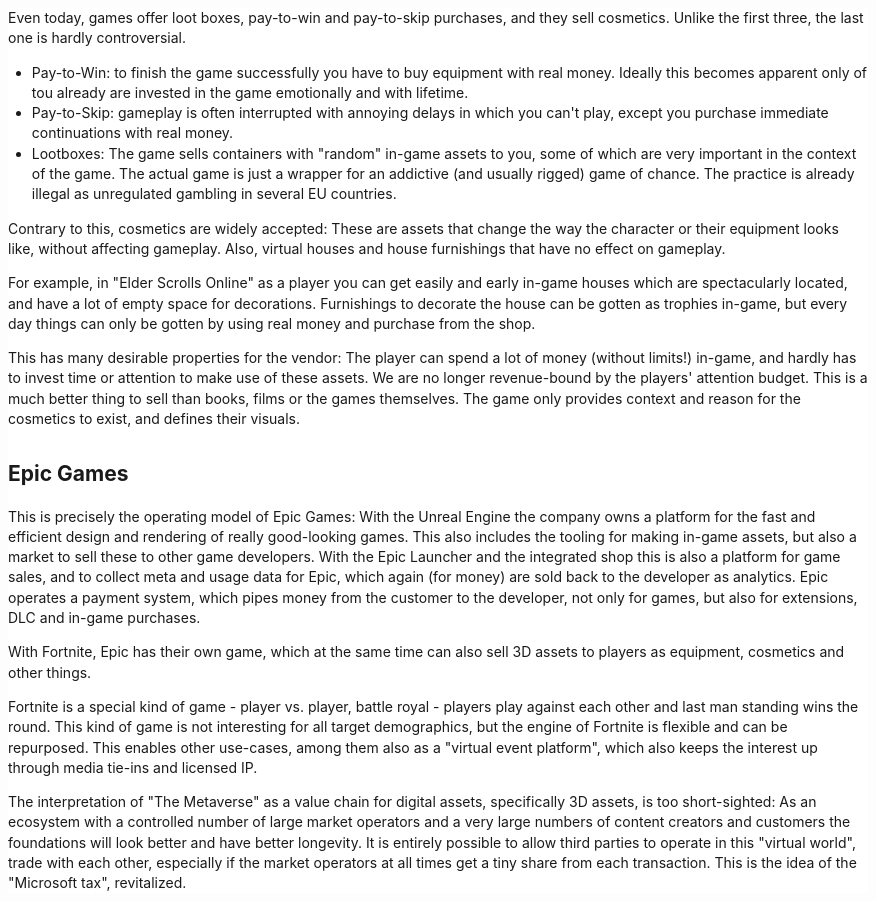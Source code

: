 Even today, games offer loot boxes, pay-to-win and pay-to-skip purchases, and they sell cosmetics. Unlike the first three, the last one is hardly controversial.

- Pay-to-Win: to finish the game successfully you have to buy equipment with real money. Ideally this becomes apparent only of tou already are invested in the game emotionally and with lifetime.
- Pay-to-Skip: gameplay is often interrupted with annoying delays in which you can't play, except you purchase immediate continuations with real money.
- Lootboxes: The game sells containers with "random" in-game assets to you, some of which are very important in the context of the game. The actual game is just a wrapper for an addictive (and usually rigged) game of chance. The practice is already illegal as unregulated gambling in several EU countries.

Contrary to this, cosmetics are widely accepted: These are assets that change the way the character or their equipment looks like, without affecting gameplay. Also, virtual houses and house furnishings that have no effect on gameplay.

For example, in "Elder Scrolls Online" as a player you can get easily and early in-game houses which are spectacularly located, and have a lot of empty space for decorations.
Furnishings to decorate the house can be gotten as trophies in-game, but every day things can only be gotten by using real money and purchase from the shop.

This has many desirable properties for the vendor:
The player can spend a lot of money (without limits!) in-game, and hardly has to invest time or attention to make use of these assets.
We are no longer revenue-bound by the players' attention budget.
This is a much better thing to sell than books, films or the games themselves.
The game only provides context and reason for the cosmetics to exist, and defines their visuals.

## Epic Games

This is precisely the operating model of Epic Games:
With the Unreal Engine the company owns a platform for the fast and efficient design and rendering of really good-looking games.
This also includes the tooling for making in-game assets, but also a market to sell these to other game developers.
With the Epic Launcher and the integrated shop this is also a platform for game sales, and to collect meta and usage data for Epic, which again (for money) are sold back to the developer as analytics.
Epic operates a payment system, which pipes money from the customer to the developer, not only for games, but also for extensions, DLC and in-game purchases.

With Fortnite, Epic has their own game, which at the same time can also sell 3D assets to players as equipment, cosmetics and other things.

Fortnite is a special kind of game - player vs. player, battle royal - players play against each other and last man standing wins the round.
This kind of game is not interesting for all target demographics, but the engine of Fortnite is flexible and can be repurposed.
This enables other use-cases, among them also as a "virtual event platform", which also keeps the interest up through media tie-ins and licensed IP.

The interpretation of "The Metaverse" as a value chain for digital assets, specifically 3D assets, is too short-sighted:
As an ecosystem with a controlled number of large market operators and a very large numbers of content creators and customers the foundations will look better and have better longevity.
It is entirely possible to allow third parties to operate in this "virtual world", trade with each other, especially if the market operators at all times get a tiny share from each transaction.
This is the idea of the "Microsoft tax", revitalized.
